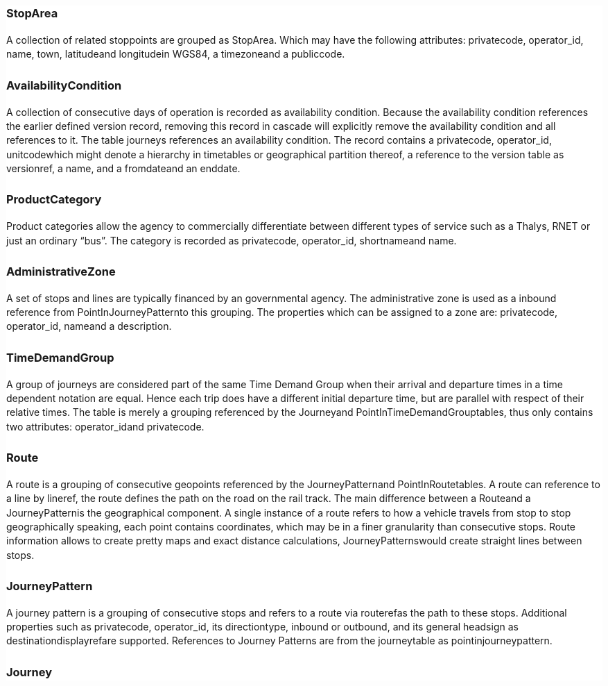 ### StopArea

A collection of related stoppoints are grouped as StopArea. Which may have the following attributes: privatecode, operator_id, name, town, latitudeand longitudein WGS84, a timezoneand a publiccode.

### AvailabilityCondition

A collection of consecutive days of operation is recorded as availability condition. Because the availability condition references the earlier defined version record, removing this record in cascade will explicitly remove the availability condition and all references to it. The table journeys references an availability condition. The record contains a privatecode, operator_id, unitcodewhich might denote a hierarchy in timetables or geographical partition thereof, a reference to the version table as versionref, a name, and a fromdateand an enddate.

### ProductCategory

Product categories allow the agency to commercially differentiate between different types of service such as a Thalys, R­NET or just an ordinary “bus”. The category is recorded as privatecode, operator_id, shortnameand name.

### AdministrativeZone

A set of stops and lines are typically financed by an governmental agency. The administrative zone is used as a inbound reference from PointInJourneyPatternto this grouping. The properties which can be assigned to a zone are: privatecode, operator_id, nameand a description.

### TimeDemandGroup

A group of journeys are considered part of the same Time Demand Group when their arrival and departure times in a time dependent notation are equal. Hence each trip does have a different initial departure time, but are parallel with respect of their relative times. The table is merely a grouping referenced by the Journeyand PointInTimeDemandGrouptables, thus only contains two attributes: operator_idand privatecode.

### Route

A route is a grouping of consecutive geo­points referenced by the JourneyPatternand PointInRoutetables. A route can reference to a line by lineref, the route defines the path on the road on the rail track. The main difference between a Routeand a JourneyPatternis the geographical component. A single instance of a route refers to how a vehicle travels from stop to stop geographically speaking, each point contains coordinates, which may be in a finer granularity than consecutive stops. Route information allows to create pretty maps and exact distance calculations, JourneyPatternswould create straight lines between stops.

### JourneyPattern

A journey pattern is a grouping of consecutive stops and refers to a route via routerefas the path to these stops. Additional properties such as privatecode, operator_id, its directiontype, inbound or outbound, and its general headsign as destinationdisplayrefare supported. References to Journey Patterns are from the journeytable as pointinjourneypattern.

### Journey
